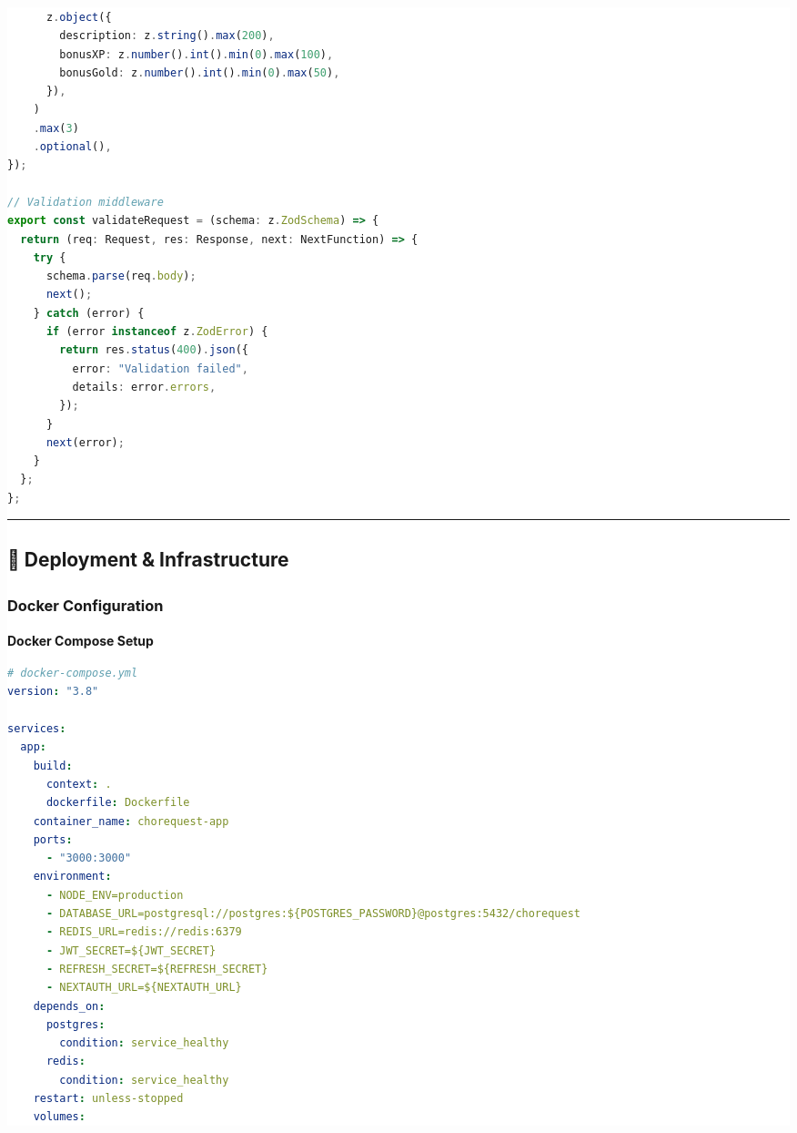 ```typescript
      z.object({
        description: z.string().max(200),
        bonusXP: z.number().int().min(0).max(100),
        bonusGold: z.number().int().min(0).max(50),
      }),
    )
    .max(3)
    .optional(),
});

// Validation middleware
export const validateRequest = (schema: z.ZodSchema) => {
  return (req: Request, res: Response, next: NextFunction) => {
    try {
      schema.parse(req.body);
      next();
    } catch (error) {
      if (error instanceof z.ZodError) {
        return res.status(400).json({
          error: "Validation failed",
          details: error.errors,
        });
      }
      next(error);
    }
  };
};
```

---

## 🚢 Deployment & Infrastructure

### Docker Configuration

**Docker Compose Setup**

```yaml
# docker-compose.yml
version: "3.8"

services:
  app:
    build:
      context: .
      dockerfile: Dockerfile
    container_name: chorequest-app
    ports:
      - "3000:3000"
    environment:
      - NODE_ENV=production
      - DATABASE_URL=postgresql://postgres:${POSTGRES_PASSWORD}@postgres:5432/chorequest
      - REDIS_URL=redis://redis:6379
      - JWT_SECRET=${JWT_SECRET}
      - REFRESH_SECRET=${REFRESH_SECRET}
      - NEXTAUTH_URL=${NEXTAUTH_URL}
    depends_on:
      postgres:
        condition: service_healthy
      redis:
        condition: service_healthy
    restart: unless-stopped
    volumes:
```